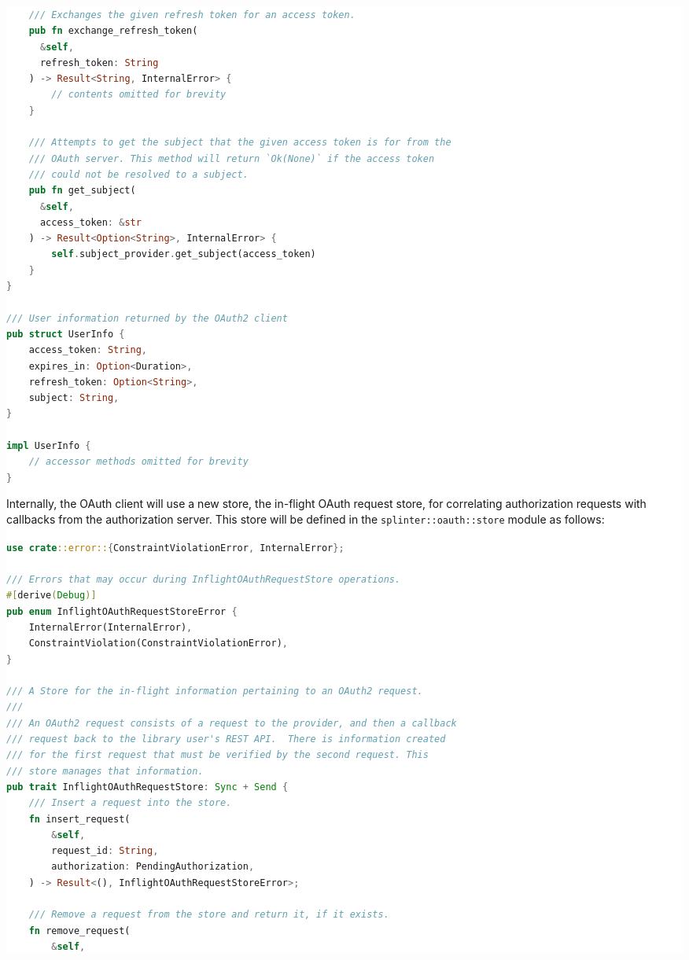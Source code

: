 ```rust
    /// Exchanges the given refresh token for an access token.
    pub fn exchange_refresh_token(
      &self,
      refresh_token: String
    ) -> Result<String, InternalError> {
        // contents omitted for brevity
    }

    /// Attempts to get the subject that the given access token is for from the
    /// OAuth server. This method will return `Ok(None)` if the access token
    /// could not be resolved to a subject.
    pub fn get_subject(
      &self,
      access_token: &str
    ) -> Result<Option<String>, InternalError> {
        self.subject_provider.get_subject(access_token)
    }
}

/// User information returned by the OAuth2 client
pub struct UserInfo {
    access_token: String,
    expires_in: Option<Duration>,
    refresh_token: Option<String>,
    subject: String,
}

impl UserInfo {
    // accessor methods omitted for brevity
}
```

Internally, the OAuth client will use a new store, the in-flight OAuth request
store, for correlating authorization requests with callbacks from the
authorization server. This store will be defined in the `splinter::oauth::store`
module as follows:

```rust
use crate::error::{ConstraintViolationError, InternalError};

/// Errors that may occur during InflightOAuthRequestStore operations.
#[derive(Debug)]
pub enum InflightOAuthRequestStoreError {
    InternalError(InternalError),
    ConstraintViolation(ConstraintViolationError),
}

/// A Store for the in-flight information pertaining to an OAuth2 request.
///
/// An OAuth2 request consists of a request to the provider, and then a callback
/// request back to the library user's REST API.  There is information created
/// for the first request that must be verified by the second request. This
/// store manages that information.
pub trait InflightOAuthRequestStore: Sync + Send {
    /// Insert a request into the store.
    fn insert_request(
        &self,
        request_id: String,
        authorization: PendingAuthorization,
    ) -> Result<(), InflightOAuthRequestStoreError>;

    /// Remove a request from the store and return it, if it exists.
    fn remove_request(
        &self,
```

[summary]: #summary
[motivation]: #motivation
[guide-level-explanation]: #guide-level-explanation
[reference-level-explanation]: #reference-level-explanation
[unresolved]: #unresolved
